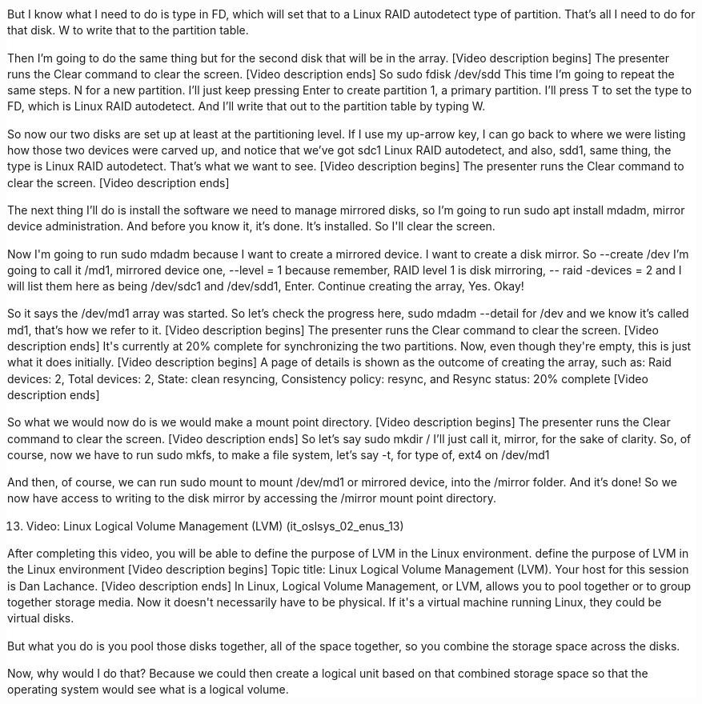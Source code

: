 But I know what I need to do is type in FD, which will set that to a Linux RAID autodetect type of partition. That’s all I need to do for that disk. W to write that to the partition table.

Then I’m going to do the same thing but for the second disk that will be in the array. [Video description begins] The presenter runs the Clear command to clear the screen. [Video description ends] So sudo fdisk /dev/sdd This time I’m going to repeat the same steps. N for a new partition. I’ll just keep pressing Enter to create partition 1, a primary partition. I’ll press T to set the type to FD, which is Linux RAID autodetect. And I’ll write that out to the partition table by typing W.

So now our two disks are set up at least at the partitioning level. If I use my up-arrow key, I can go back to where we were listing how those two devices were carved up, and notice that we’ve got sdc1 Linux RAID autodetect, and also, sdd1, same thing, the type is Linux RAID autodetect. That’s what we want to see. [Video description begins] The presenter runs the Clear command to clear the screen. [Video description ends]

The next thing I’ll do is install the software we need to manage mirrored disks, so I’m going to run sudo apt install mdadm, mirror device administration. And before you know it, it’s done. It’s installed. So I'll clear the screen.

Now I'm going to run sudo mdadm because I want to create a mirrored device. I want to create a disk mirror. So --create /dev I’m going to call it /md1, mirrored device one, --level = 1 because remember, RAID level 1 is disk mirroring, -- raid -devices = 2 and I will list them here as being /dev/sdc1 and /dev/sdd1, Enter. Continue creating the array, Yes. Okay!

So it says the /dev/md1 array was started. So let’s check the progress here, sudo mdadm --detail for /dev and we know it’s called md1, that’s how we refer to it. [Video description begins] The presenter runs the Clear command to clear the screen. [Video description ends] It's currently at 20% complete for synchronizing the two partitions. Now, even though they're empty, this is just what it does initially. [Video description begins] A page of details is shown as the outcome of creating the array, such as: Raid devices: 2, Total devices: 2, State: clean resyncing, Consistency policy: resync, and Resync status: 20% complete [Video description ends]

So what we would now do is we would make a mount point directory. [Video description begins] The presenter runs the Clear command to clear the screen. [Video description ends] So let’s say sudo mkdir / I’ll just call it, mirror, for the sake of clarity. So, of course, now we have to run sudo mkfs, to make a file system, let’s say -t, for type of, ext4 on /dev/md1

And then, of course, we can run sudo mount to mount /dev/md1 or mirrored device, into the /mirror folder. And it’s done! So we now have access to writing to the disk mirror by accessing the /mirror mount point directory.

13. Video: Linux Logical Volume Management (LVM) (it_oslsys_02_enus_13)

After completing this video, you will be able to define the purpose of LVM in the Linux environment.
define the purpose of LVM in the Linux environment
[Video description begins] Topic title: Linux Logical Volume Management (LVM). Your host for this session is Dan Lachance. [Video description ends]
In Linux, Logical Volume Management, or LVM, allows you to pool together or to group together storage media. Now it doesn't necessarily have to be physical. If it's a virtual machine running Linux, they could be virtual disks.

But what you do is you pool those disks together, all of the space together, so you combine the storage space across the disks.

Now, why would I do that? Because we could then create a logical unit based on that combined storage space so that the operating system would see what is a logical volume.
